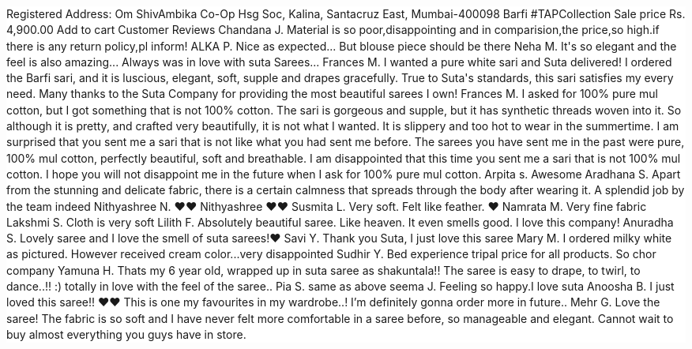 Registered Address:
Om ShivAmbika Co-Op Hsg Soc, Kalina, Santacruz East, Mumbai-400098
Barfi #TAPCollection
Sale price
Rs. 4,900.00
Add to cart
Customer Reviews
Chandana J.
Material is so poor,disappointing and in comparision,the price,so high.if there is any return policy,pl inform!
ALKA P.
Nice as expected... But blouse piece should be there
Neha M.
It's so elegant and the feel is also amazing... Always was in love with suta Sarees...
Frances  M.
I wanted a pure white sari and Suta delivered! I ordered the Barfi sari, and it is luscious, elegant, soft, supple and drapes gracefully. True to Suta's standards, this sari satisfies my every need. Many thanks to the Suta Company for providing the most beautiful sarees I own!
Frances  M.
I asked for 100% pure mul cotton, but I got something that is not 100% cotton. The sari is gorgeous and supple, but it has synthetic threads woven into it. So although it is pretty, and crafted very beautifully, it is not what I wanted. It is slippery and too hot to wear in the summertime. I am surprised that you sent me a sari that is not like what you had sent me before. The sarees you have sent me in the past were pure, 100% mul cotton, perfectly beautiful, soft and breathable. I am disappointed that this time you sent me a sari that is not 100% mul cotton. I hope you will not disappoint me in the future when I ask for 100% pure mul cotton.
Arpita s.
Awesome
Aradhana S.
Apart from the stunning and delicate fabric, there is a certain calmness that spreads through the body after wearing it. A splendid job by the team indeed
Nithyashree  N.
❤️❤️
Nithyashree
❤️❤️
Susmita L.
Very soft. Felt like feather. ❤️
Namrata M.
Very fine fabric
Lakshmi S.
Cloth is very soft
Lilith F.
Absolutely beautiful saree. Like heaven. It even smells good. I love this company!
Anuradha S.
Lovely saree and I love the smell of suta sarees!❤️
Savi Y.
Thank you Suta, I just love this saree
Mary M.
I ordered milky white as pictured. However received cream color...very disappointed
Sudhir  Y.
Bed experience tripal price for all products. So chor company
Yamuna H.
Thats my 6 year old, wrapped up in suta saree as shakuntala!! 
The saree is easy to drape,  to twirl, to dance..!! :) totally in love with the feel of the saree..
Pia S.
same as above
seema J.
Feeling so happy.I love suta
Anoosha B.
I just loved this saree!! ❤️❤️ This is one my favourites in my wardrobe..! I’m definitely gonna order more in future..
Mehr G.
Love the saree! The fabric is so soft and I have never felt more comfortable in a saree before, so manageable and elegant. Cannot wait to buy almost everything you guys have in store.